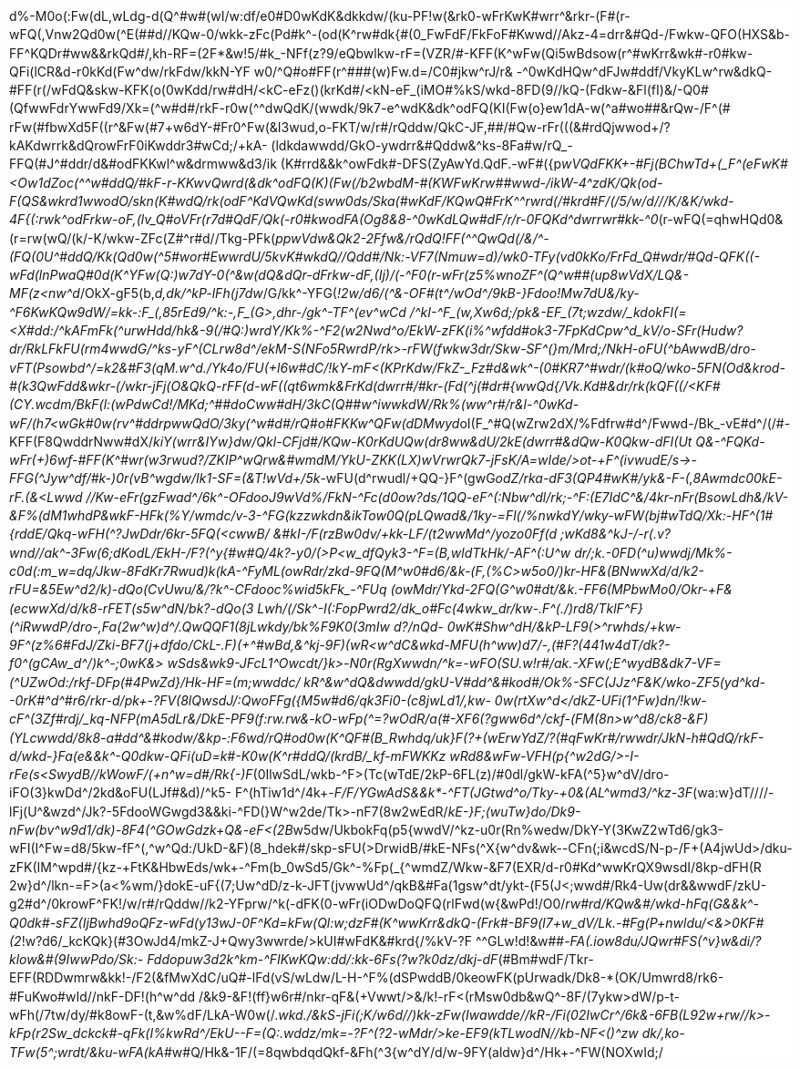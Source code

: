 d%-M0o(:Fw(dL,wLdg-d(Q^#w#(wI/w:df/e0#D0wKdK&dkkdw/(ku-PF!w(&rk0-wFrKwK#wrr^&rkr-(F#(r-wFQ(,Vnw2Qd0w(^E(##d//KQw-0/wkk-zFc(Pd#k^-(od(K^rw#dk{#(0_FwFdF/FkFoF#Kwwd//Akz-4=drr&#Qd-/Fwkw-QFO(HXS&b-FF^KQDr#ww&&rkQd#/,kh-RF=(2F*&w!5/#k_-NFf(z?9/eQbwlkw-rF=(VZR/#-KFF(K^wFw(Qi5wBdsow(r^#wKrr&wk#-r0#kw-QFi(lCR&d-r0kKd(Fw^dw/rkFdw/kkN-YF w0/^Q#o#FF(r^###(w)Fw.d=/C0#jkw^rJ/r& -^0wKdHQw^dFJw#ddf/VkyKLw^rw&dkQ-#FF(r(/wFdQ&skw-KFK(o(0wKdd/rw#dH/<kC-eFz()(krKd#/<kN-eF_(iMO#%kS/wkd-8FD(9//kQ-(Fdkw-&Fl(fI)&/-Q0#(QfwwFdrYwwFd9/Xk=(^w#d#/rkF-r0w(^^dwQdK/(wwdk/9k7-e^wdK&dk^odFQ(KI(Fw(o}ew1dA-w(^a#wo##&rQw-/F^(# rFw(#fbwXd5F((r^&Fw(#7+w6dY-#Fr0^Fw(&I3wud,o-FKT/w/r#/rQddw/QkC-JF,##/#Qw-rFr(((&#rdQjwwod+/?kAKdwrrk&dQrowFrF0iKwddr3#wCd;/+kA- (ldkdawwdd/GkO-ywdrr&#Qddw&^ks-8Fa#w/rQ_-FFQ(#J^#ddr/d&#odFKKwl^w&drmww&d3/ik (K#rrd&&k^owFdk#-DFS(ZyAwYd.QdF.-wF#({p*wVQdFKK+-#Fj(BChwTd+(_F^(eFwK#<Ow1dZoc(^^w#ddQ/#kF-r-KKwvQwrd(&dk^odFQ(K)(Fw(/b2wbdM-#(KWFwKrw##wwd-/ikW-4^zdK/Qk(od-F(QS&wkrd1wwodO/skn(K#wdQ/rk(odF^KdVQwKd(sww0ds/Ska(#wKdF/KQwQ#FrK^^rwrd(/#krd#F/(/5/w/d///K/&K/wkd-4F{(:rwk^odFrkw-oF,(lv_Q#oVFr(r7d#QdF/Qk(-r0#kwodFA(Og8&8-^0wKdLQw#dF/r/r-0FQKd^dwrrwr#kk-^0*(r-wFQ(=qhwHQd0&(r=rw(wQ/(k/-K/wkw-ZFc(Z#^r#d//Tkg-PFk(_ppwVdw&Qk2-2Ffw&/rQdQ!FF(^^QwQd(/&/^-(FQ(0U^#ddQ/Kk(Qd0w(^5#wor#EwwrdU/5kvK#wkdQ//Qdd#/Nk:-VF7(Nmuw=d)/wk0-TFy(vd0kKo/FrFd_Q#wdr/#Qd-QFK((-wFd(lnPwaQ#0d(K^YFw(Q:)w7dY-0(^*&w(dQ&dQr-dFrkw-dF,(Ij)/(-^F0(r-wFr(z5%wnoZF^(Q^w##(up8wVdX/LQ&-MF*(z<nw^d_/OkX-gF5(b,_d,dk/^kP-lFh(j7dw_/G/kk^-YFG(*!2w/d6/(^&-OF#(t^/wOd^/9kB-}Fdoo!Mw7dU&/ky-^F6KwKQw9dW/=kk-:F_(,85rEd9/^k:-,F_(G>,dhr-/gk^-TF^(ev^wCd /^kI-^F_(w,Xw6d;/pk&-EF_(7t;wzdw/_kdokFI(=<X#dd:/^kAFmFk(^urwHdd/hk&-9(/#Q:)wrdY/Kk%-^F2(w2Nwd^o/EkW-zFK(i%^wfdd#ok3-7FpKdCpw^d_kV/o-SFr(Hudw?dr/RkLFkFU(rm4wwdG/^ks-yF^(CLrw8d^/ekM-S(NFo5RwrdP/rk>-rFW(fwkw3dr/Skw-SF^(}m/Mrd;/NkH-oFU(^bAwwdB/dro-vFT(Psowbd^/=k2&#F3(qM.w^d./Yk4o/FU(+l6w#dC/!kY-mF<(*KPrKdw/FkZ-_Fz#d&wk^-(0#KR7^#wdr/(k#oQ/wko-5FN(Od&krod-#(k3QwFdd&wkr-(/wkr-jFj(O&QkQ-rFF(d-wF((qt6wmk&FrKd(dwrr#/#kr-(Fd(^j(#dr#{wwQd{/Vk.Kd#&dr/rk(kQF((/<KF#(CY.wcdm/Bk*F(l:(wPdwCd!/MKd;^##doCww#dH/3kC(Q##w^iwwkdW/Rk%(ww^r#/r&l-^0wKd-wF/(h7<wGk#0w(rv^#ddrpwwQdO/3ky(^w#d#/rQ#o#FKKw^QFw(dDMwyd*oI(F_^#Q(wZrw2dX/%Fdfrw#d^/Fwwd-/Bk_-vE#d^/(/#-KFF(F8QwddrNww#dX/_kiY(wrr&IYw}dw/Qkl-CFjd#/KQw-K0rKdUQw(dr8ww&dU/2kE(dwrr#&dQw-K0Qkw-dFI(Ut Q&-^FQKd-wFr(+)6wf-#FF(K^#wr(w3rwud?/ZKIP^wQrw&#wmdM/YkU-ZKK(LX)wVrwrQk7-jFsK/A=wIde/>ot-+F^(_ivwudE/s->-FFG(^Jyw^df/#k_-)0r(vB^wgdw/Ik1-SF=(&T!wVd+/5k_-wFU(d^rwudl/+QQ-}F^(gwG*odZ/rka-dF3(QP4#wK#/yk&-_F-(,8Awmdc00kE-rF.(&<Lwwd //Kw-eFr(gzFwad^/6k^-OFdooJ9wVd%/FkN-^Fc(d0ow?ds/1QQ-eF^(:Nbw^dl/rk;-^F:(E7IdC^&/4kr-nFr(BsowLdh&/kV-&F%(dM1whdP&wkF-HFk(%Y/wmdc/v-3-^FG(kzzwkdn&ikTow0Q(pLQwad&/1ky-=Fl(/%nwkdY/wky-wFW(bj#wTdQ/Xk:-HF^(1#{rddE/Qkq-wFH(^?JwDdr/6kr-5FQ(<cwwB/ &#kI-/F_(rzBw0dv/+kk-LF/(t2wwMd^/yozo0Ff(d ;wKd8&^kJ-/-r(.v?wnd//ak^-3Fw(6;dKodL/EkH-/F?(^y{#w#Q/4k?-y0/(>P<w_dfQyk3-^F=(*B,wldTkHk/-AF^(:U^w dr/;k.-0FD(^u)wwdj/Mk%-c0d(:m_w=dq/Jkw-8FdKr7Rwud)k(kA-^FyML(owRdr/zkd-9FQ(M^w0#d6/&k*-(F,(%C>w5o0/)kr-HF&(BNwwXd/d/k2-rFU=&5Ew^d2/*k)-dQo(CvUwu/&/?k^-CFdooc%wid5kFk_-^FUq (owMdr/Ykd-2FQ(G^w0#dt/&k.-FF6(MPbwMo0/Okr-+F&(ecwwXd/d/k8-rFET(s5w^dN/bk?-dQo(3 Lwh/(/Sk^-I(:FopPwrd2/dk_o#Fc(4wkw_dr/_kw-.F^(_./)rd8/TklF^F}(^iRwwdP/dro-,Fa(2w^w)d^/.QwQQF1(8jLwkdy/bk%F9K0(3mIw d?/nQd- 0wK#Shw^dH/&kP-LF9(>^rwhds/+kw-9F^(z%6#FdJ/Zki-BF7(_j+dfdo/CkL-.F)(+^#wBd,&^kj-9F)(wR<w^dC&wkd-MFU(h^ww)d7/_-,(#F?(441w4dT/dk?-f0^(gCAw_d^/)k^-;0wK&> wSds&wk9-JFcL1^Owcdt/}k>-N0r(RgXwwdn/^k=-wFO(SU.w!r#/ak.-XFw(;E^wydB&dk7-VF=(^UZwOd:/rkf-DFp(#4PwZd}/Hk*-HF=(m;wwddc/ kR^&w^dQ&dwwdd/gkU-V#dd^&#kod#/Ok%-SFC(JJz^F&K/wko-ZF5(yd^kd--0rK#^d^#r6/rkr-d/pk+-?FV(8lQwsdJ/:QwoFFg({M5w#d6/qk3Fi0-(c8jwLd1/,kw- 0w(rtXw^d</dkZ-UFi(1^Fw)dn/!kw-cF^(3Zf#rdj/_kq-NFP(mA5dLr&/DkE-PF9(f:rw.rw&-kO-wFp(^=?wOdR/a(#-XF6(?gww6d^/ckf-(FM(8n>w^d8/ck8-&F)(YLcwwdd/8k8-a#dd^&#kodw/&kp-:F6wd/rQ#od0w(K^QF#(B_Rwhdq/uk}F(?+(wErwYdZ/?(#qFwKr#/rwwdr/JkN-h#QdQ/rkF-d/wkd-}Fa(e&&k^-Q0dkw-QFi(uD=k#-K0w(K^r#ddQ/(krdB/_kf-mFWKKz wRd8&wFw-VFH(p{^w2dG/>-I-rFe(s<SwydB//kWowF/(+n^w=d#/Rk{-)F*(0IlwSdL/wkb-^F>(Tc(wTdE/2kP-6FL(z)/#0dl/gkW-kFA(^5}w^dV/dro-iFO(3}kwDd^/2kd&oFU(LJf#&d)/^k5- F^(hTiw1d^/4k+-_F/F/YGwAdS&&k*-^FT(JGtwd^o/Tky-+0&(AL^wmd3/^kz-3F_(wa:w}dT////-lFj(U^&wzd^/Jk?-5FdooWGwgd3&&ki-^FD(}W^w2de/Tk>-nF7(8w2wEdR/*kE-}F;(wuTw}do/Dk9-nFw(bv^w9d1/dk)-8F4(^GOwGdzk+Q&-eF<(2B*w5dw/UkbokFq(p5{wwdV/^kz-u0r(Rn%wedw/DkY-Y(3KwZ2wTd6/gk3-wFI(I^Fw=d8/5kw-fF^(,^w^Qd:/UkD-&F)(8_hdek#/skp-sFU(>DrwidB/#kE-NFs(^X{w^dv&wk--CFn(;i&wcdS/N-p-/F+(A4jwUd>/dku-zFK(IM^wpd#/{kz-+FtK&HbwEds/wk+-^Fm(b_0wSd5/Gk^-%Fp(_{^wmdZ/Wkw-&F7(EXR/d-r0#Kd^wwKrQX9wsdI/8kp-dFH(R 2w}d^/lkn-=F>(a<%wm/}dokE-uF{(7;Uw^dD/z-k-JFT(jvwwUd^/qkB&#Fa(1gsw^dt/ykt-(F5(J<;wwd#/Rk4-Uw(dr&&wwdF/zkU-g2#d^/0krowF^FK!/w/r#/rQddw//k2-YFprw/^k(-dFK(0-wFr(iODwDoQFQ(rlFwd(w{&wPd!/O0/_rw#rd/KQw&#/wkd-hFq(G&&k^-Q0dk#-sFZ(IjBwhd9oQFz-wFd(y13wJ-0F^Kd=kFw(Ql:w;dzF#(K^wwKrr&dkQ-(Frk#-BF9(l7+w_dV/Lk.-#Fg(P+nwldu/<&>0KF#(2_!w?d6/_kcKQk}(#3OwJd4/mkZ-J+Qwy3wwrde/>kUI#wFdK&#krd{/%kV-?F ^^GLw!d!&w##-_FA(.iow8du/JQwr#FS(^v}w&di/?klow&#(9IwwPdo/Sk:- Fddopuw3d2k^km-^FIKwKQw:dd/:kk-6Fs(?w?k0dz/dkj-dF_(#Bm#wdF/Tkr-EFF(RDDwmrw&kk!-/F2(&fMwXdC/uQ#-lFd(vS/wLdw/L-H-^F%(dSPwddB/0keowFK(pUrwadk/Dk8-*(OK/Umwrd8/rk6-#FuKwo#wId//nkF-DF!(h^w^dd /&k9-&F!(ff}w6r#/nkr-qF&(+Vwwt/>&/k!-rF<(rMsw0db&wQ^-8F/(7ykw>dW/p-t-wFh(/7tw/dy/#k8owF-(t,&w%dF/LkA-W0w(/._wkd./&kS-jFi(;K/w6d//)kk-zFw(Iwawdde//kR-/Fi(02IwCr^/6k&-6FB(L92w+rw//k>-kFp(r2Sw_dckck#-qFk(I%kwRd^/EkU--F=(Q:.wddz/mk=-?F^(?2-wMdr/>ke-EF9(kTLwodN//kb-NF<()^zw dk/,ko-TFw(5^;wrdt/&ku-wFA(kA_#w#Q/Hk&-1F/(=8qwbdqdQkf-&Fh(^3{w^dY/d/w-9FY(aldw}d^/Hk+-^FW(NOXwId;/